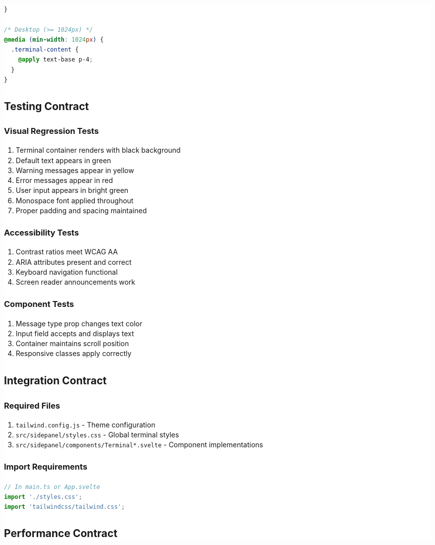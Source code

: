```css
}

/* Desktop (>= 1024px) */
@media (min-width: 1024px) {
  .terminal-content {
    @apply text-base p-4;
  }
}
```

## Testing Contract

### Visual Regression Tests
1. Terminal container renders with black background
2. Default text appears in green
3. Warning messages appear in yellow
4. Error messages appear in red
5. User input appears in bright green
6. Monospace font applied throughout
7. Proper padding and spacing maintained

### Accessibility Tests
1. Contrast ratios meet WCAG AA
2. ARIA attributes present and correct
3. Keyboard navigation functional
4. Screen reader announcements work

### Component Tests
1. Message type prop changes text color
2. Input field accepts and displays text
3. Container maintains scroll position
4. Responsive classes apply correctly

## Integration Contract

### Required Files
1. `tailwind.config.js` - Theme configuration
2. `src/sidepanel/styles.css` - Global terminal styles
3. `src/sidepanel/components/Terminal*.svelte` - Component implementations

### Import Requirements
```javascript
// In main.ts or App.svelte
import './styles.css';
import 'tailwindcss/tailwind.css';
```

## Performance Contract

